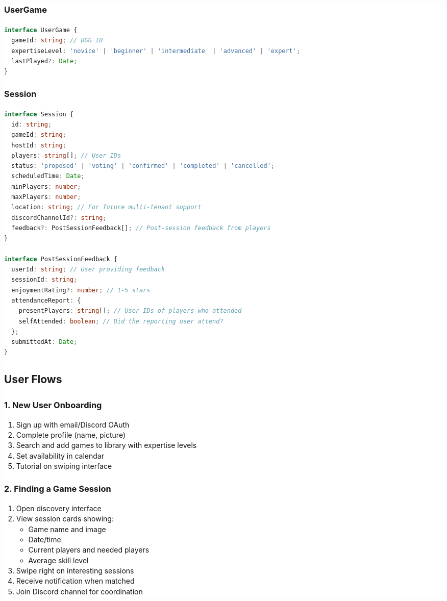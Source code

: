 ### UserGame
```typescript
interface UserGame {
  gameId: string; // BGG ID
  expertiseLevel: 'novice' | 'beginner' | 'intermediate' | 'advanced' | 'expert';
  lastPlayed?: Date;
}
```

### Session
```typescript
interface Session {
  id: string;
  gameId: string;
  hostId: string;
  players: string[]; // User IDs
  status: 'proposed' | 'voting' | 'confirmed' | 'completed' | 'cancelled';
  scheduledTime: Date;
  minPlayers: number;
  maxPlayers: number;
  location: string; // For future multi-tenant support
  discordChannelId?: string;
  feedback?: PostSessionFeedback[]; // Post-session feedback from players
}

interface PostSessionFeedback {
  userId: string; // User providing feedback
  sessionId: string;
  enjoymentRating?: number; // 1-5 stars
  attendanceReport: {
    presentPlayers: string[]; // User IDs of players who attended
    selfAttended: boolean; // Did the reporting user attend?
  };
  submittedAt: Date;
}
```

## User Flows

### 1. New User Onboarding
1. Sign up with email/Discord OAuth
2. Complete profile (name, picture)
3. Search and add games to library with expertise levels
4. Set availability in calendar
5. Tutorial on swiping interface

### 2. Finding a Game Session
1. Open discovery interface
2. View session cards showing:
   - Game name and image
   - Date/time
   - Current players and needed players
   - Average skill level
3. Swipe right on interesting sessions
4. Receive notification when matched
5. Join Discord channel for coordination
